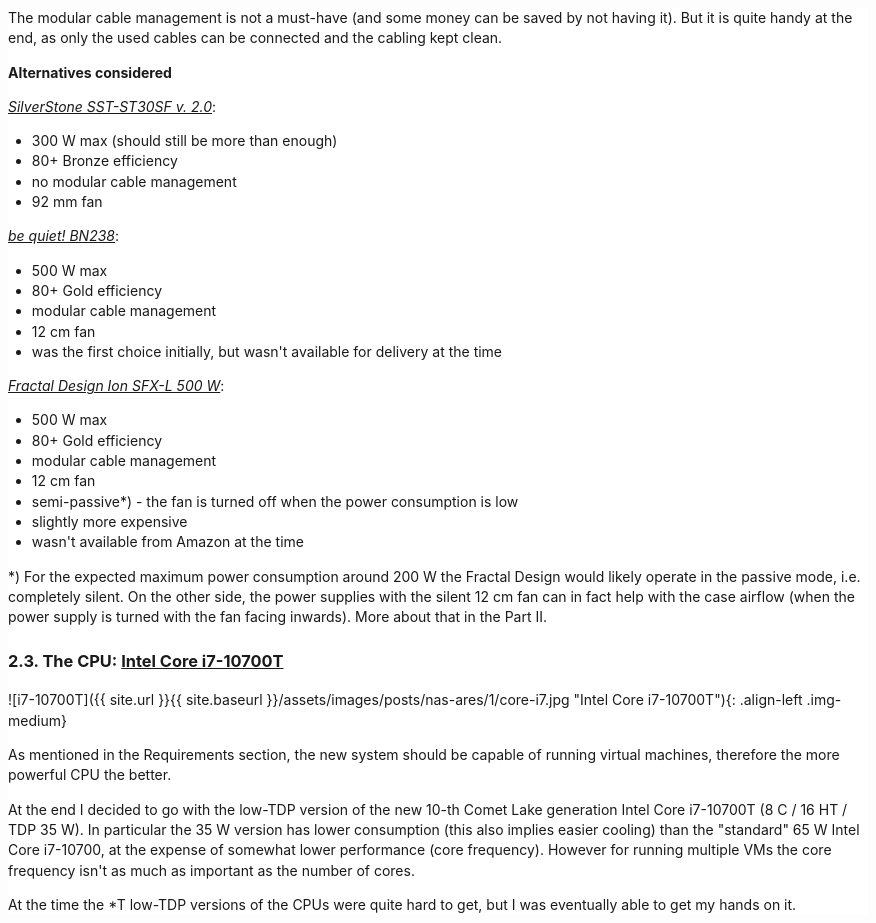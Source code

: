 The modular cable management is not a must-have (and some money can be saved by not having it).
But it is quite handy at the end, as only the used cables can be connected and the cabling kept clean.

**Alternatives considered**

*[SilverStone SST-ST30SF v. 2.0](https://www.silverstonetek.com/product.php?pid=458)*:

- 300 W max (should still be more than enough)
- 80+ Bronze efficiency
- no modular cable management
- 92 mm fan

*[be quiet! BN238](https://www.bequiet.com/en/powersupply/1555)*:

- 500 W max
- 80+ Gold efficiency
- modular cable management
- 12 cm fan
- was the first choice initially, but wasn't available for delivery at the time

*[Fractal Design Ion SFX-L 500 W](https://www.fractal-design.com/products/power-supplies/ion/ion-sfx-500w-gold/black/)*:

- 500 W max
- 80+ Gold efficiency
- modular cable management
- 12 cm fan
- semi-passive*) - the fan is turned off when the power consumption is low
- slightly more expensive
- wasn't available from Amazon at the time

*) For the expected maximum power consumption around 200 W the Fractal Design would likely operate in the passive mode, i.e. completely silent.
On the other side, the power supplies with the silent 12 cm fan can in fact help with the case airflow (when the power supply is turned with the fan facing inwards).
More about that in the Part II.

### 2.3. The CPU: [Intel Core i7-10700T](https://www.intel.com/content/www/us/en/products/processors/core/i7-processors/i7-10700t.html)

![i7-10700T]({{ site.url }}{{ site.baseurl }}/assets/images/posts/nas-ares/1/core-i7.jpg "Intel Core i7-10700T"){: .align-left .img-medium}

As mentioned in the Requirements section, the new system should be capable of running virtual machines, therefore the more powerful CPU the better.

At the end I decided to go with the low-TDP version of the new 10-th Comet Lake generation Intel Core i7-10700T (8 C / 16 HT / TDP 35 W). In particular the 35 W version has lower consumption (this also implies easier cooling) than the "standard" 65 W Intel Core i7-10700, at the expense of somewhat lower performance (core frequency).
However for running multiple VM&zwj;s the core frequency isn't as much as important as the number of cores.

At the time the *T low-TDP versions of the CPU&zwj;s were quite hard to get, but I was eventually able to get my hands on it.
